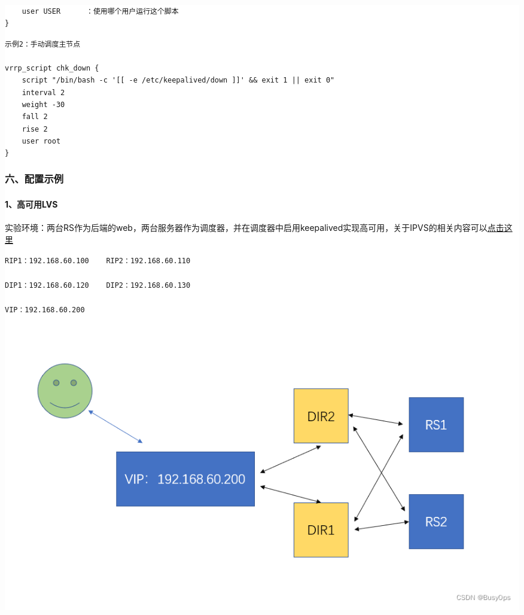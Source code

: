 ```
    user USER      ：使用哪个用户运行这个脚本
}
```

```
示例2：手动调度主节点

vrrp_script chk_down {
    script "/bin/bash -c '[[ -e /etc/keepalived/down ]]' && exit 1 || exit 0"
    interval 2
    weight -30
    fall 2
    rise 2
    user root
}
```

### 六、配置示例

#### 1、高可用LVS

实验环境：两台RS作为后端的web，两台服务器作为调度器，并在调度器中启用keepalived实现高可用，关于IPVS的相关内容可以[点击这里](https://busyops.com/posts/3971c297/)

```
RIP1：192.168.60.100    RIP2：192.168.60.110

DIP1：192.168.60.120    DIP2：192.168.60.130

VIP：192.168.60.200
```

![](图片\keepalived-LVS.png)
